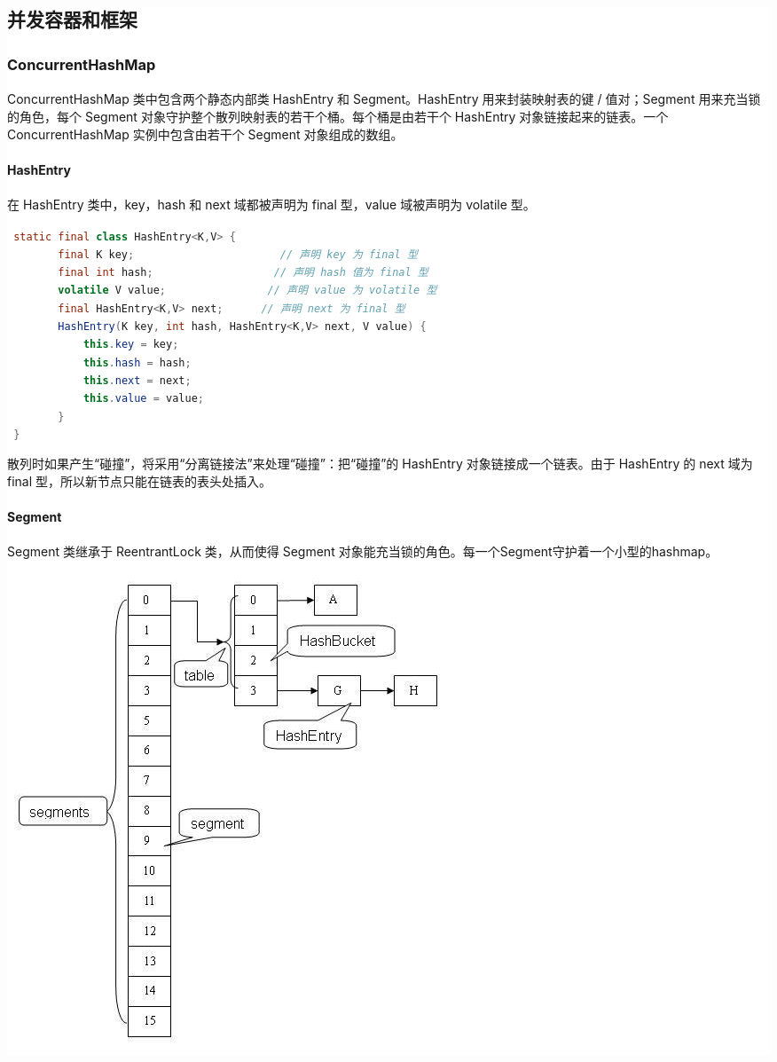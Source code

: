 ## 并发容器和框架

### ConcurrentHashMap

ConcurrentHashMap 类中包含两个静态内部类 HashEntry 和 Segment。HashEntry 用来封装映射表的键 / 值对；Segment 用来充当锁的角色，每个 Segment 对象守护整个散列映射表的若干个桶。每个桶是由若干个 HashEntry 对象链接起来的链表。一个 ConcurrentHashMap 实例中包含由若干个 Segment 对象组成的数组。

#### HashEntry

在 HashEntry 类中，key，hash 和 next 域都被声明为 final 型，value 域被声明为 volatile 型。

```java
 static final class HashEntry<K,V> { 
        final K key;                       // 声明 key 为 final 型
        final int hash;                   // 声明 hash 值为 final 型 
        volatile V value;                // 声明 value 为 volatile 型
        final HashEntry<K,V> next;      // 声明 next 为 final 型 
        HashEntry(K key, int hash, HashEntry<K,V> next, V value) { 
            this.key = key; 
            this.hash = hash; 
            this.next = next; 
            this.value = value; 
        } 
 }
```

散列时如果产生“碰撞”，将采用“分离链接法”来处理“碰撞”：把“碰撞”的 HashEntry 对象链接成一个链表。由于 HashEntry 的 next 域为 final 型，所以新节点只能在链表的表头处插入。

#### Segment

Segment 类继承于 ReentrantLock 类，从而使得 Segment 对象能充当锁的角色。每一个Segment守护着一个小型的hashmap。

![ConcurrentHashMap](ConcurrentHashMap.jpg)
